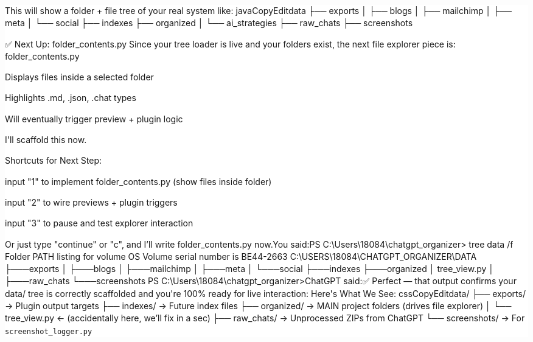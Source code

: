 This will show a folder + file tree of your real system like:
javaCopyEditdata
├── exports
│   ├── blogs
│   ├── mailchimp
│   ├── meta
│   └── social
├── indexes
├── organized
│   └── ai_strategies
├── raw_chats
├── screenshots


✅ Next Up: folder_contents.py
Since your tree loader is live and your folders exist, the next file explorer piece is:
folder_contents.py


Displays files inside a selected folder


Highlights .md, .json, .chat types


Will eventually trigger preview + plugin logic


I'll scaffold this now.

Shortcuts for Next Step:


input "1" to implement folder_contents.py (show files inside folder)


input "2" to wire previews + plugin triggers


input "3" to pause and test explorer interaction


Or just type "continue" or "c", and I’ll write folder_contents.py now.You said:PS C:\Users\18084\chatgpt_organizer> tree data /f
Folder PATH listing for volume OS
Volume serial number is BE44-2663
C:\USERS\18084\CHATGPT_ORGANIZER\DATA
├───exports
│   ├───blogs
│   ├───mailchimp
│   ├───meta
│   └───social
├───indexes
├───organized
│       tree_view.py
│
├───raw_chats
└───screenshots
PS C:\Users\18084\chatgpt_organizer>ChatGPT said:✅ Perfect — that output confirms your data/ tree is correctly scaffolded and you're 100% ready for live interaction:
Here's What We See:
cssCopyEditdata/
├── exports/           → Plugin output targets
├── indexes/           → Future index files
├── organized/         → MAIN project folders (drives file explorer)
│   └── tree_view.py   ← (accidentally here, we’ll fix in a sec)
├── raw_chats/         → Unprocessed ZIPs from ChatGPT
└── screenshots/       → For `screenshot_logger.py`
